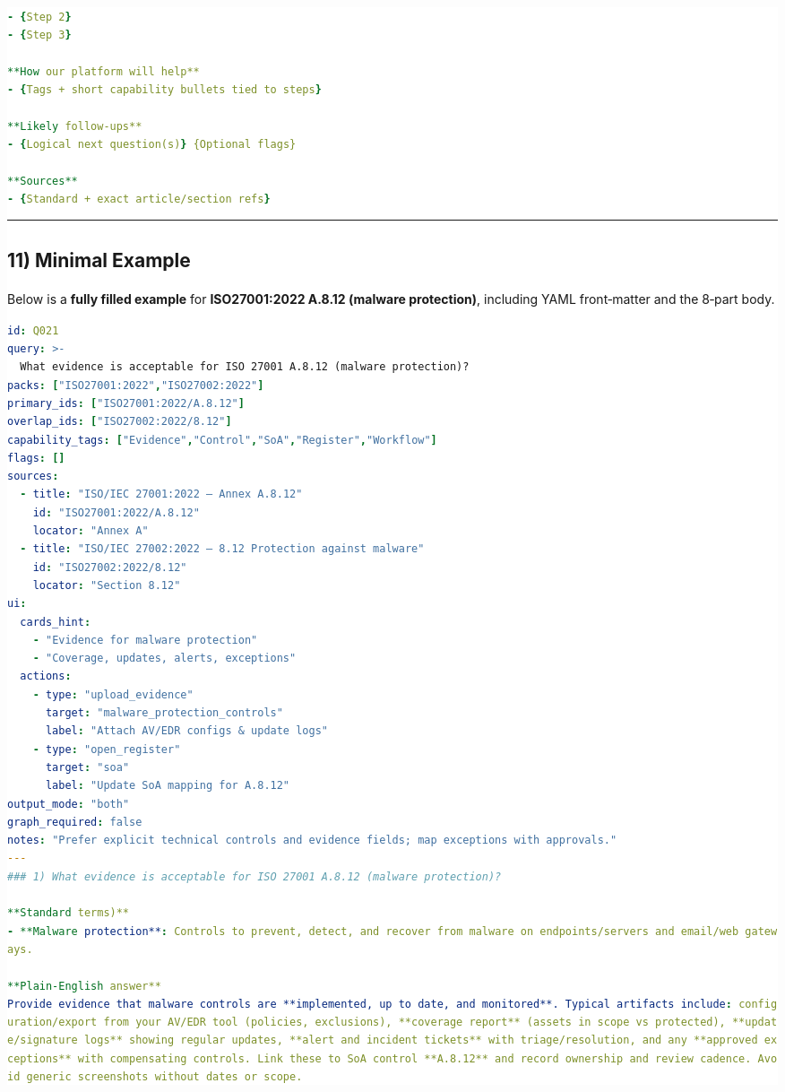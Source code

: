 ```yaml
- {Step 2}  
- {Step 3}

**How our platform will help**  
- {Tags + short capability bullets tied to steps}

**Likely follow‑ups**  
- {Logical next question(s)} {Optional flags}

**Sources**  
- {Standard + exact article/section refs}
```

---

## 11) Minimal Example

Below is a **fully filled example** for **ISO27001:2022 A.8.12 (malware protection)**, including YAML front‑matter and the 8‑part body.

```yaml
id: Q021
query: >-
  What evidence is acceptable for ISO 27001 A.8.12 (malware protection)?
packs: ["ISO27001:2022","ISO27002:2022"]
primary_ids: ["ISO27001:2022/A.8.12"]
overlap_ids: ["ISO27002:2022/8.12"]
capability_tags: ["Evidence","Control","SoA","Register","Workflow"]
flags: []
sources:
  - title: "ISO/IEC 27001:2022 — Annex A.8.12"
    id: "ISO27001:2022/A.8.12"
    locator: "Annex A"
  - title: "ISO/IEC 27002:2022 — 8.12 Protection against malware"
    id: "ISO27002:2022/8.12"
    locator: "Section 8.12"
ui:
  cards_hint:
    - "Evidence for malware protection"
    - "Coverage, updates, alerts, exceptions"
  actions:
    - type: "upload_evidence"
      target: "malware_protection_controls"
      label: "Attach AV/EDR configs & update logs"
    - type: "open_register"
      target: "soa"
      label: "Update SoA mapping for A.8.12"
output_mode: "both"
graph_required: false
notes: "Prefer explicit technical controls and evidence fields; map exceptions with approvals."
---
### 1) What evidence is acceptable for ISO 27001 A.8.12 (malware protection)?

**Standard terms)**  
- **Malware protection**: Controls to prevent, detect, and recover from malware on endpoints/servers and email/web gateways.

**Plain‑English answer**  
Provide evidence that malware controls are **implemented, up to date, and monitored**. Typical artifacts include: configuration/export from your AV/EDR tool (policies, exclusions), **coverage report** (assets in scope vs protected), **update/signature logs** showing regular updates, **alert and incident tickets** with triage/resolution, and any **approved exceptions** with compensating controls. Link these to SoA control **A.8.12** and record ownership and review cadence. Avoid generic screenshots without dates or scope.
```